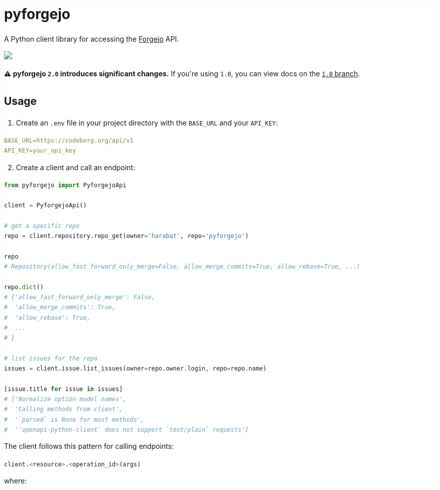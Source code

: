 # pyforgejo

A Python client library for accessing the [Forgejo](https://forgejo.org/) API.

[![](https://img.shields.io/pypi/v/pyforgejo.svg)](https://pypi.org/project/pyforgejo/)

**:warning: pyforgejo `2.0` introduces significant changes.** If you're using `1.0`, you can view docs on the [`1.0` branch](https://codeberg.org/harabat/pyforgejo/src/branch/1.0).

## Usage

1. Create an `.env` file in your project directory with the `BASE_URL` and your `API_KEY`:

``` yaml
BASE_URL=https://codeberg.org/api/v1
API_KEY=your_api_key
```

2. Create a client and call an endpoint:

```python
from pyforgejo import PyforgejoApi

client = PyforgejoApi()

# get a specific repo
repo = client.repository.repo_get(owner='harabat', repo='pyforgejo')

repo
# Repository(allow_fast_forward_only_merge=False, allow_merge_commits=True, allow_rebase=True, ...)

repo.dict()
# {'allow_fast_forward_only_merge': False,
#  'allow_merge_commits': True,
#  'allow_rebase': True,
#  ...
# }

# list issues for the repo
issues = client.issue.list_issues(owner=repo.owner.login, repo=repo.name)

[issue.title for issue in issues]
# ['Normalize option model names',
#  'Calling methods from client',
#  '`parsed` is None for most methods',
#  '`openapi-python-client` does not support `text/plain` requests']
```

The client follows this pattern for calling endpoints:

``` python
client.<resource>.<operation_id>(args)
```
where:
